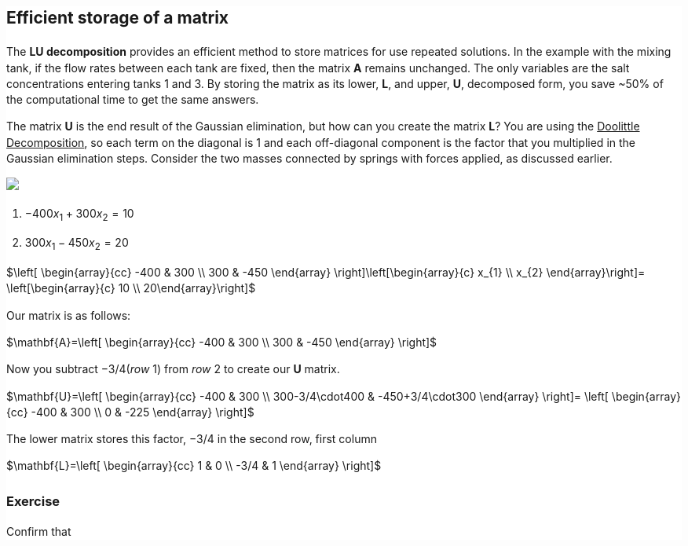 ## Efficient storage of a matrix

The __LU decomposition__ provides an efficient method to store matrices for use repeated solutions. In the example with the mixing tank, if the flow rates between each tank are fixed, then the matrix $\mathbf{A}$ remains unchanged. The only variables are the salt concentrations entering tanks 1 and 3. By storing the matrix as its lower, $\mathbf{L}$, and upper, $\mathbf{U}$, decomposed form, you save ~50% of the computational time to get the same answers. 

The matrix $\mathbf{U}$ is the end result of the Gaussian elimination, but how can you create the matrix $\mathbf{L}$? You are using the [Doolittle Decomposition](https://en.wikipedia.org/wiki/LU_decomposition#Doolittle_algorithm), so each term on the diagonal is $1$ and each off-diagonal component is the factor that you multiplied in the Gaussian elimination steps. Consider the two masses connected by springs with forces applied, as discussed earlier. 

<img src="../images/spring_mass.png" style="height: 200px;"/> 

1. $-400x_1+300x_2 = 10$

2. $300x_1-450x_2 = 20$


$\left[ \begin{array}{cc}
-400 & 300 \\
300 & -450  \end{array} \right]\left[\begin{array}{c} 
x_{1} \\ 
x_{2} \end{array}\right]=
\left[\begin{array}{c} 
10 \\ 
20\end{array}\right]$

Our matrix is as follows:

$\mathbf{A}=\left[ \begin{array}{cc}
-400 & 300 \\
300 & -450  \end{array} \right]$

Now you subtract $-3/4(row~1)$ from $row~2$ to create our $\mathbf{U}$ matrix. 

$\mathbf{U}=\left[ \begin{array}{cc}
-400 & 300 \\
300-3/4\cdot400 & -450+3/4\cdot300  \end{array} \right]=
\left[ \begin{array}{cc}
-400 & 300 \\
0 & -225  \end{array} \right]$

The lower matrix stores this factor, $-3/4$ in the second row, first column

$\mathbf{L}=\left[ \begin{array}{cc}
1 & 0 \\
-3/4 & 1  \end{array} \right]$

### Exercise

Confirm that 

